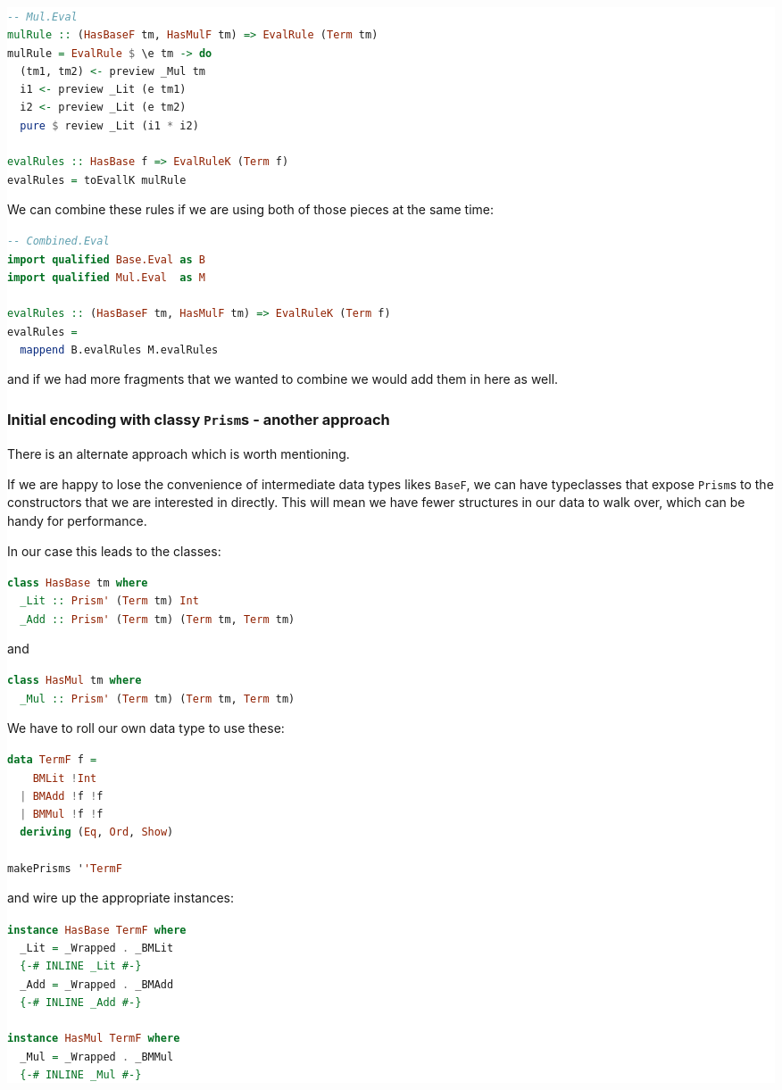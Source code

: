 ```haskell
-- Mul.Eval
mulRule :: (HasBaseF tm, HasMulF tm) => EvalRule (Term tm)
mulRule = EvalRule $ \e tm -> do
  (tm1, tm2) <- preview _Mul tm
  i1 <- preview _Lit (e tm1)
  i2 <- preview _Lit (e tm2)
  pure $ review _Lit (i1 * i2)

evalRules :: HasBase f => EvalRuleK (Term f)
evalRules = toEvallK mulRule
```

We can combine these rules if we are using both of those pieces at the same time:
```haskell
-- Combined.Eval
import qualified Base.Eval as B
import qualified Mul.Eval  as M

evalRules :: (HasBaseF tm, HasMulF tm) => EvalRuleK (Term f)
evalRules =
  mappend B.evalRules M.evalRules
```
and if we had more fragments that we wanted to combine we would add them in here as well.

### Initial encoding with classy `Prism`s - another approach

There is an alternate approach which is worth mentioning.

If we are happy to lose the convenience of intermediate data types likes `BaseF`, we can have typeclasses that expose `Prism`s to the constructors that we are interested in directly.
This will mean we have fewer structures in our data to walk over, which can be handy for performance.

In our case this leads to the classes:
```haskell
class HasBase tm where
  _Lit :: Prism' (Term tm) Int
  _Add :: Prism' (Term tm) (Term tm, Term tm)
```
and
```haskell
class HasMul tm where
  _Mul :: Prism' (Term tm) (Term tm, Term tm)
```

We have to roll our own data type to use these:
```haskell
data TermF f =
    BMLit !Int
  | BMAdd !f !f
  | BMMul !f !f
  deriving (Eq, Ord, Show)

makePrisms ''TermF
```
and wire up the appropriate instances:
```haskell
instance HasBase TermF where
  _Lit = _Wrapped . _BMLit
  {-# INLINE _Lit #-}
  _Add = _Wrapped . _BMAdd
  {-# INLINE _Add #-}

instance HasMul TermF where
  _Mul = _Wrapped . _BMMul
  {-# INLINE _Mul #-}
```